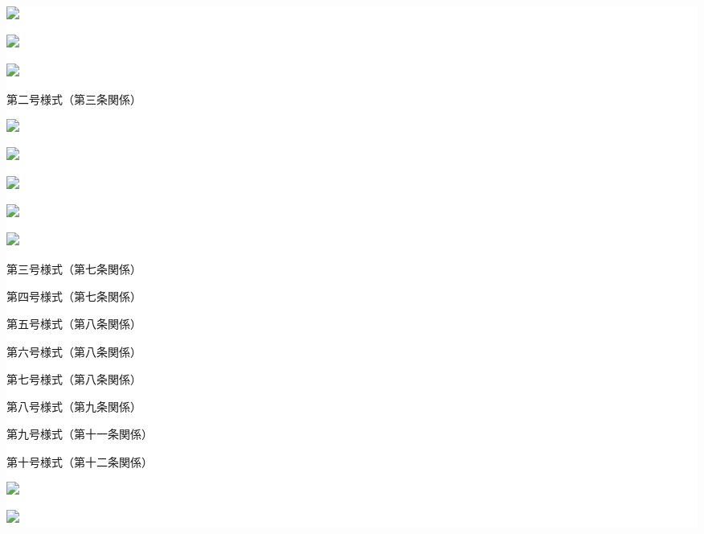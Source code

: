 ![](/./pict/H31F190160180001_1905271205_003.jpg)

![](/./pict/H31F190160180001_1905271205_004.jpg)

![](/./pict/H31F190160180001_1905271205_005.jpg)

[](/./pict/431M60001900001_202107162106_002.pdf)

第二号様式（第三条関係）

![](/./pict/H31F190160180001_1905271205_007.jpg)

![](/./pict/H31F190160180001_1905271205_008.jpg)

![](/./pict/H31F190160180001_1905271205_009.jpg)

![](/./pict/H31F190160180001_1905271205_010.jpg)

![](/./pict/H31F190160180001_1905271205_011.jpg)

第三号様式（第七条関係）

[](/./pict/431M60001900001_202107162107_003.pdf)

[](/./pict/431M60001900001_202107162107_004.pdf)

第四号様式（第七条関係）

[](/./pict/431M60001900001_202107162108_005.pdf)

第五号様式（第八条関係）

[](/./pict/431M60001900001_202107162109_006.pdf)

第六号様式（第八条関係）

[](/./pict/431M60001900001_202107162109_007.pdf)

第七号様式（第八条関係）

[](/./pict/431M60001900001_202107162111_008.pdf)

第八号様式（第九条関係）

[](/./pict/431M60001900001_202107162111_009.pdf)

第九号様式（第十一条関係）

[](/./pict/431M60001900001_202107162112_010.pdf)

第十号様式（第十二条関係）

[](/./pict/431M60001900001_202107162114_011.pdf)

![](/./pict/H31F190160180001_1905271205_021.jpg)

![](/./pict/H31F190160180001_1905271205_022.jpg)
